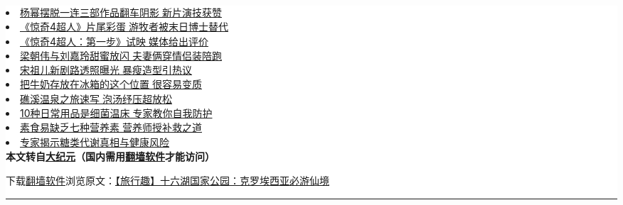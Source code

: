 <li><a href="https://github.com/1992513/djy/blob/master/gb/25/7/19/n14555710.md#1">杨幂摆脱一连三部作品翻车阴影 新片演技获赞</a></li>
<li><a href="https://github.com/1992513/djy/blob/master/gb/25/7/21/n14557015.md#1">《惊奇4超人》片尾彩蛋 游牧者被末日博士替代</a></li>
<li><a href="https://github.com/1992513/djy/blob/master/gb/25/7/20/n14555907.md#1">《惊奇4超人：第一步》试映 媒体给出评价</a></li>
<li><a href="https://github.com/1992513/djy/blob/master/gb/25/7/19/n14555659.md#1">梁朝伟与刘嘉玲甜蜜放闪 夫妻俩穿情侣装陪跑</a></li>
<li><a href="https://github.com/1992513/djy/blob/master/gb/25/7/21/n14557540.md#1">宋祖儿新剧路透照曝光 暴瘦造型引热议</a></li>
<li><a href="https://github.com/1992513/djy/blob/master/gb/25/7/20/n14555912.md#1">把牛奶存放在冰箱的这个位置 很容易变质</a></li>
<li><a href="https://github.com/1992513/djy/blob/master/gb/25/7/20/n14556149.md#1">礁溪温泉之旅速写 泡汤纾压超放松</a></li>
<li><a href="https://github.com/1992513/djy/blob/master/gb/25/7/21/n14556843.md#1">10种日常用品是细菌温床 专家教你自我防护</a></li>
<li><a href="https://github.com/1992513/djy/blob/master/gb/25/7/13/n14550375.md#1">素食易缺乏七种营养素 营养师授补救之道</a></li>
<li><a href="https://github.com/1992513/djy/blob/master/gb/25/7/15/n14552342.md#1">专家揭示糖类代谢真相与健康风险</a></li>
<strong>本文转自<a href="https://www.epochtimes.com">大纪元</a>（国内需用<a href="https://github.com/1992513/www/blob/master/README.md#8">翻墙软件</a>才能访问）</strong><p>下载<a href="https://github.com/1992513/www/blob/master/README.md#8">翻墙软件</a>浏览原文：<a href="https://www.epochtimes.com/gb/24/11/27/n14379774.htm">【旅行趣】十六湖国家公园：克罗埃西亚必游仙境</a></p><hr>